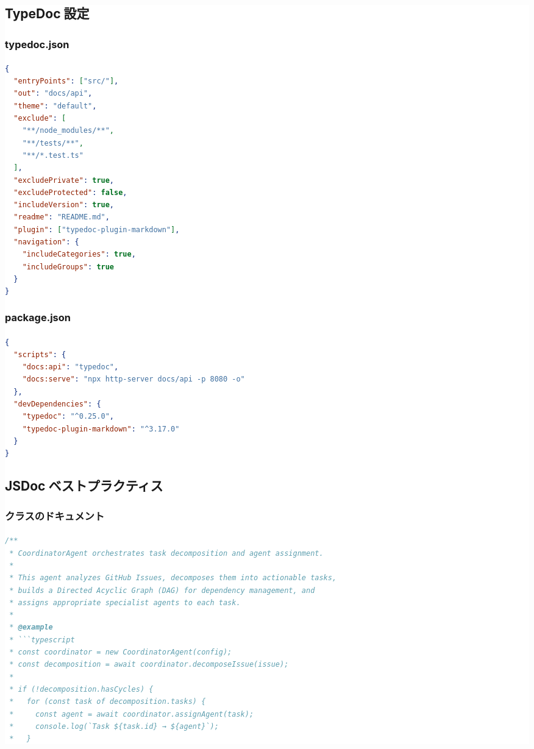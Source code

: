 ## TypeDoc 設定

### typedoc.json

```json
{
  "entryPoints": ["src/"],
  "out": "docs/api",
  "theme": "default",
  "exclude": [
    "**/node_modules/**",
    "**/tests/**",
    "**/*.test.ts"
  ],
  "excludePrivate": true,
  "excludeProtected": false,
  "includeVersion": true,
  "readme": "README.md",
  "plugin": ["typedoc-plugin-markdown"],
  "navigation": {
    "includeCategories": true,
    "includeGroups": true
  }
}
```

### package.json

```json
{
  "scripts": {
    "docs:api": "typedoc",
    "docs:serve": "npx http-server docs/api -p 8080 -o"
  },
  "devDependencies": {
    "typedoc": "^0.25.0",
    "typedoc-plugin-markdown": "^3.17.0"
  }
}
```

## JSDoc ベストプラクティス

### クラスのドキュメント

```typescript
/**
 * CoordinatorAgent orchestrates task decomposition and agent assignment.
 *
 * This agent analyzes GitHub Issues, decomposes them into actionable tasks,
 * builds a Directed Acyclic Graph (DAG) for dependency management, and
 * assigns appropriate specialist agents to each task.
 *
 * @example
 * ```typescript
 * const coordinator = new CoordinatorAgent(config);
 * const decomposition = await coordinator.decomposeIssue(issue);
 *
 * if (!decomposition.hasCycles) {
 *   for (const task of decomposition.tasks) {
 *     const agent = await coordinator.assignAgent(task);
 *     console.log(`Task ${task.id} → ${agent}`);
 *   }
```